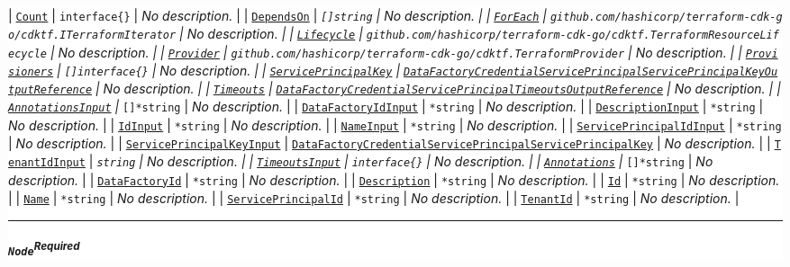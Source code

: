 | <code><a href="#@cdktf/provider-azurerm.dataFactoryCredentialServicePrincipal.DataFactoryCredentialServicePrincipal.property.count">Count</a></code> | <code>interface{}</code> | *No description.* |
| <code><a href="#@cdktf/provider-azurerm.dataFactoryCredentialServicePrincipal.DataFactoryCredentialServicePrincipal.property.dependsOn">DependsOn</a></code> | <code>*[]*string</code> | *No description.* |
| <code><a href="#@cdktf/provider-azurerm.dataFactoryCredentialServicePrincipal.DataFactoryCredentialServicePrincipal.property.forEach">ForEach</a></code> | <code>github.com/hashicorp/terraform-cdk-go/cdktf.ITerraformIterator</code> | *No description.* |
| <code><a href="#@cdktf/provider-azurerm.dataFactoryCredentialServicePrincipal.DataFactoryCredentialServicePrincipal.property.lifecycle">Lifecycle</a></code> | <code>github.com/hashicorp/terraform-cdk-go/cdktf.TerraformResourceLifecycle</code> | *No description.* |
| <code><a href="#@cdktf/provider-azurerm.dataFactoryCredentialServicePrincipal.DataFactoryCredentialServicePrincipal.property.provider">Provider</a></code> | <code>github.com/hashicorp/terraform-cdk-go/cdktf.TerraformProvider</code> | *No description.* |
| <code><a href="#@cdktf/provider-azurerm.dataFactoryCredentialServicePrincipal.DataFactoryCredentialServicePrincipal.property.provisioners">Provisioners</a></code> | <code>*[]interface{}</code> | *No description.* |
| <code><a href="#@cdktf/provider-azurerm.dataFactoryCredentialServicePrincipal.DataFactoryCredentialServicePrincipal.property.servicePrincipalKey">ServicePrincipalKey</a></code> | <code><a href="#@cdktf/provider-azurerm.dataFactoryCredentialServicePrincipal.DataFactoryCredentialServicePrincipalServicePrincipalKeyOutputReference">DataFactoryCredentialServicePrincipalServicePrincipalKeyOutputReference</a></code> | *No description.* |
| <code><a href="#@cdktf/provider-azurerm.dataFactoryCredentialServicePrincipal.DataFactoryCredentialServicePrincipal.property.timeouts">Timeouts</a></code> | <code><a href="#@cdktf/provider-azurerm.dataFactoryCredentialServicePrincipal.DataFactoryCredentialServicePrincipalTimeoutsOutputReference">DataFactoryCredentialServicePrincipalTimeoutsOutputReference</a></code> | *No description.* |
| <code><a href="#@cdktf/provider-azurerm.dataFactoryCredentialServicePrincipal.DataFactoryCredentialServicePrincipal.property.annotationsInput">AnnotationsInput</a></code> | <code>*[]*string</code> | *No description.* |
| <code><a href="#@cdktf/provider-azurerm.dataFactoryCredentialServicePrincipal.DataFactoryCredentialServicePrincipal.property.dataFactoryIdInput">DataFactoryIdInput</a></code> | <code>*string</code> | *No description.* |
| <code><a href="#@cdktf/provider-azurerm.dataFactoryCredentialServicePrincipal.DataFactoryCredentialServicePrincipal.property.descriptionInput">DescriptionInput</a></code> | <code>*string</code> | *No description.* |
| <code><a href="#@cdktf/provider-azurerm.dataFactoryCredentialServicePrincipal.DataFactoryCredentialServicePrincipal.property.idInput">IdInput</a></code> | <code>*string</code> | *No description.* |
| <code><a href="#@cdktf/provider-azurerm.dataFactoryCredentialServicePrincipal.DataFactoryCredentialServicePrincipal.property.nameInput">NameInput</a></code> | <code>*string</code> | *No description.* |
| <code><a href="#@cdktf/provider-azurerm.dataFactoryCredentialServicePrincipal.DataFactoryCredentialServicePrincipal.property.servicePrincipalIdInput">ServicePrincipalIdInput</a></code> | <code>*string</code> | *No description.* |
| <code><a href="#@cdktf/provider-azurerm.dataFactoryCredentialServicePrincipal.DataFactoryCredentialServicePrincipal.property.servicePrincipalKeyInput">ServicePrincipalKeyInput</a></code> | <code><a href="#@cdktf/provider-azurerm.dataFactoryCredentialServicePrincipal.DataFactoryCredentialServicePrincipalServicePrincipalKey">DataFactoryCredentialServicePrincipalServicePrincipalKey</a></code> | *No description.* |
| <code><a href="#@cdktf/provider-azurerm.dataFactoryCredentialServicePrincipal.DataFactoryCredentialServicePrincipal.property.tenantIdInput">TenantIdInput</a></code> | <code>*string</code> | *No description.* |
| <code><a href="#@cdktf/provider-azurerm.dataFactoryCredentialServicePrincipal.DataFactoryCredentialServicePrincipal.property.timeoutsInput">TimeoutsInput</a></code> | <code>interface{}</code> | *No description.* |
| <code><a href="#@cdktf/provider-azurerm.dataFactoryCredentialServicePrincipal.DataFactoryCredentialServicePrincipal.property.annotations">Annotations</a></code> | <code>*[]*string</code> | *No description.* |
| <code><a href="#@cdktf/provider-azurerm.dataFactoryCredentialServicePrincipal.DataFactoryCredentialServicePrincipal.property.dataFactoryId">DataFactoryId</a></code> | <code>*string</code> | *No description.* |
| <code><a href="#@cdktf/provider-azurerm.dataFactoryCredentialServicePrincipal.DataFactoryCredentialServicePrincipal.property.description">Description</a></code> | <code>*string</code> | *No description.* |
| <code><a href="#@cdktf/provider-azurerm.dataFactoryCredentialServicePrincipal.DataFactoryCredentialServicePrincipal.property.id">Id</a></code> | <code>*string</code> | *No description.* |
| <code><a href="#@cdktf/provider-azurerm.dataFactoryCredentialServicePrincipal.DataFactoryCredentialServicePrincipal.property.name">Name</a></code> | <code>*string</code> | *No description.* |
| <code><a href="#@cdktf/provider-azurerm.dataFactoryCredentialServicePrincipal.DataFactoryCredentialServicePrincipal.property.servicePrincipalId">ServicePrincipalId</a></code> | <code>*string</code> | *No description.* |
| <code><a href="#@cdktf/provider-azurerm.dataFactoryCredentialServicePrincipal.DataFactoryCredentialServicePrincipal.property.tenantId">TenantId</a></code> | <code>*string</code> | *No description.* |

---

##### `Node`<sup>Required</sup> <a name="Node" id="@cdktf/provider-azurerm.dataFactoryCredentialServicePrincipal.DataFactoryCredentialServicePrincipal.property.node"></a>

```go
```